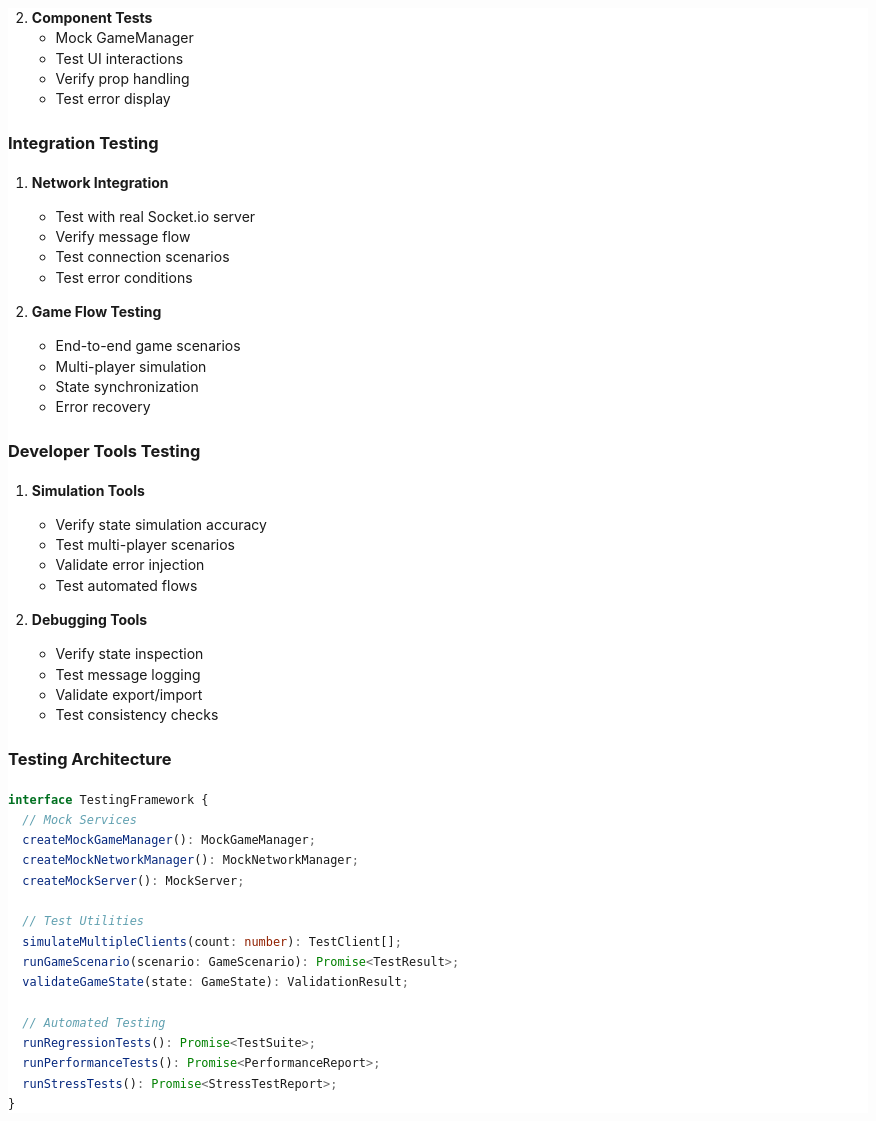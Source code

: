 2. **Component Tests**
   - Mock GameManager
   - Test UI interactions
   - Verify prop handling
   - Test error display

### Integration Testing

1. **Network Integration**
   - Test with real Socket.io server
   - Verify message flow
   - Test connection scenarios
   - Test error conditions

2. **Game Flow Testing**
   - End-to-end game scenarios
   - Multi-player simulation
   - State synchronization
   - Error recovery

### Developer Tools Testing

1. **Simulation Tools**
   - Verify state simulation accuracy
   - Test multi-player scenarios
   - Validate error injection
   - Test automated flows

2. **Debugging Tools**
   - Verify state inspection
   - Test message logging
   - Validate export/import
   - Test consistency checks

### Testing Architecture

```typescript
interface TestingFramework {
  // Mock Services
  createMockGameManager(): MockGameManager;
  createMockNetworkManager(): MockNetworkManager;
  createMockServer(): MockServer;
  
  // Test Utilities
  simulateMultipleClients(count: number): TestClient[];
  runGameScenario(scenario: GameScenario): Promise<TestResult>;
  validateGameState(state: GameState): ValidationResult;
  
  // Automated Testing
  runRegressionTests(): Promise<TestSuite>;
  runPerformanceTests(): Promise<PerformanceReport>;
  runStressTests(): Promise<StressTestReport>;
}
```
